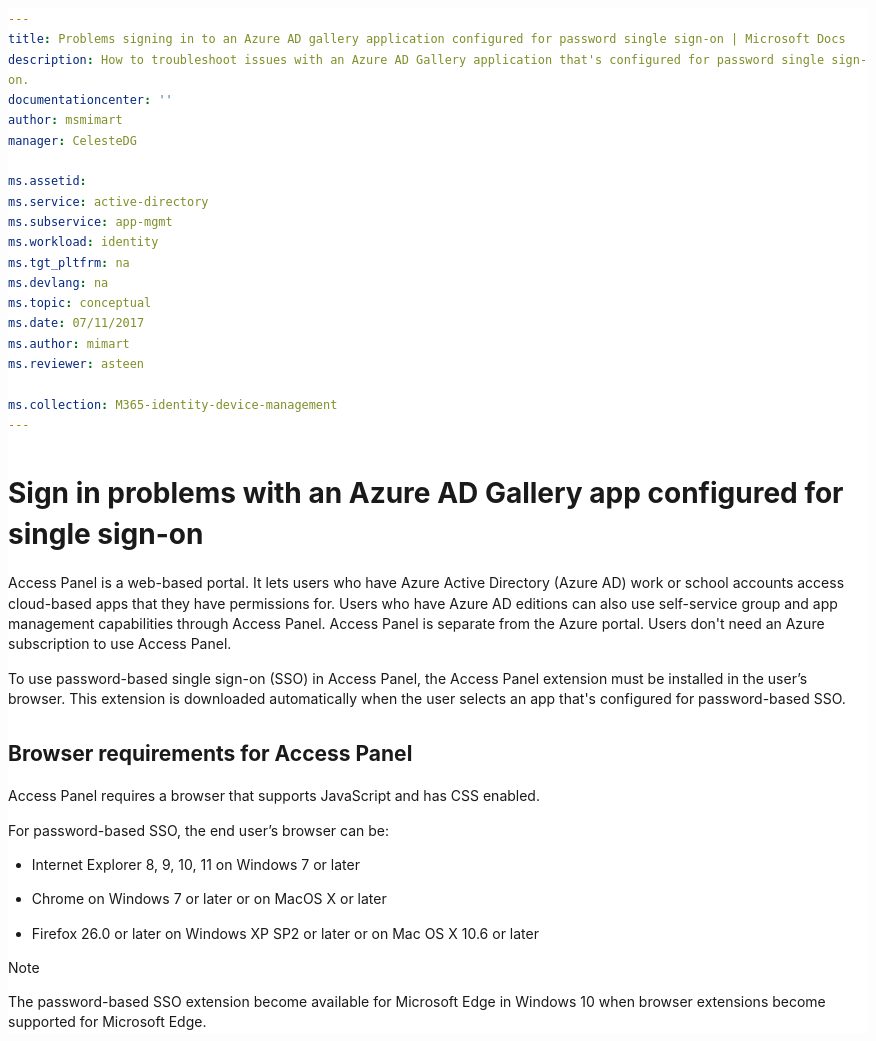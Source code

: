 ```yaml
---
title: Problems signing in to an Azure AD gallery application configured for password single sign-on | Microsoft Docs
description: How to troubleshoot issues with an Azure AD Gallery application that's configured for password single sign-on.
documentationcenter: ''
author: msmimart
manager: CelesteDG

ms.assetid: 
ms.service: active-directory
ms.subservice: app-mgmt
ms.workload: identity
ms.tgt_pltfrm: na
ms.devlang: na
ms.topic: conceptual
ms.date: 07/11/2017
ms.author: mimart
ms.reviewer: asteen

ms.collection: M365-identity-device-management
---
```


# Sign in problems with an Azure AD Gallery app configured for single sign-on

Access Panel is a web-based portal. It lets users who have Azure Active Directory (Azure AD) work or school accounts access cloud-based apps that they have permissions for. Users who have Azure AD editions can also use self-service group and app management capabilities through Access Panel. Access Panel is separate from the Azure portal. Users don't need an Azure subscription to use Access Panel.

To use password-based single sign-on (SSO) in Access Panel, the Access Panel extension must be installed in the user’s browser. This extension is downloaded automatically when the user selects an app that's configured for password-based SSO.

## Browser requirements for Access Panel

Access Panel requires a browser that supports JavaScript and has CSS enabled.

For password-based SSO, the end user’s browser can be:

- Internet Explorer 8, 9, 10, 11 on Windows 7 or later

- Chrome on Windows 7 or later or on MacOS X or later

- Firefox 26.0 or later on Windows XP SP2 or later or on Mac OS X 10.6 or later

>[!NOTE]
>The password-based SSO extension become available for Microsoft Edge in Windows 10 when browser extensions become supported for Microsoft Edge.
